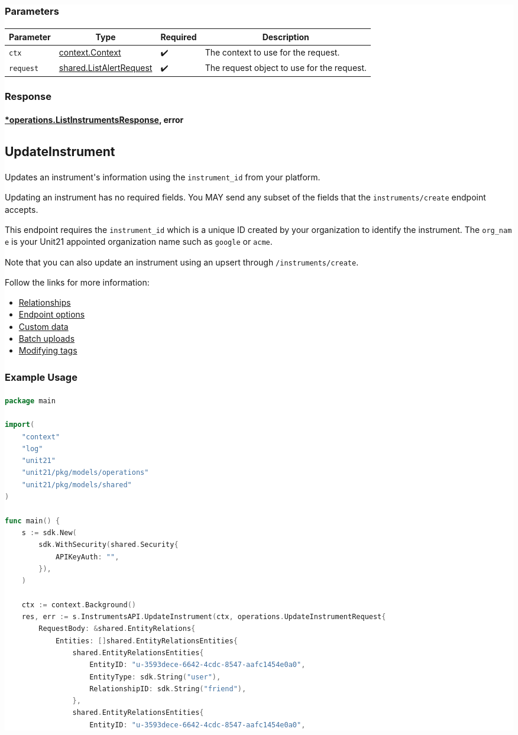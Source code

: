 ### Parameters

| Parameter                                                          | Type                                                               | Required                                                           | Description                                                        |
| ------------------------------------------------------------------ | ------------------------------------------------------------------ | ------------------------------------------------------------------ | ------------------------------------------------------------------ |
| `ctx`                                                              | [context.Context](https://pkg.go.dev/context#Context)              | :heavy_check_mark:                                                 | The context to use for the request.                                |
| `request`                                                          | [shared.ListAlertRequest](../../models/shared/listalertrequest.md) | :heavy_check_mark:                                                 | The request object to use for the request.                         |


### Response

**[*operations.ListInstrumentsResponse](../../models/operations/listinstrumentsresponse.md), error**


## UpdateInstrument

Updates an instrument's information using the `instrument_id` from your platform. 

Updating an instrument has no required fields. You MAY send any  subset of the fields that the `instruments/create` endpoint accepts.

This endpoint requires the `instrument_id` which is a unique ID created by your organization to identify the instrument. The `org_name` is your Unit21 appointed organization name such as `google` or `acme`.

Note that you can also update an instrument using an upsert through `/instruments/create`.

Follow the links for more information:
  - [Relationships](https://docs.unit21.ai/reference/relationships)
  - [Endpoint options](https://docs.unit21.ai/reference/endpoint-options)
  - [Custom data](https://docs.unit21.ai/reference/best-practices-for-custom-data)
  - [Batch uploads](https://docs.unit21.ai/reference/batch-request-examples)
  - [Modifying tags](https://docs.unit21.ai/reference/modifying-tags)

### Example Usage

```go
package main

import(
	"context"
	"log"
	"unit21"
	"unit21/pkg/models/operations"
	"unit21/pkg/models/shared"
)

func main() {
    s := sdk.New(
        sdk.WithSecurity(shared.Security{
            APIKeyAuth: "",
        }),
    )

    ctx := context.Background()
    res, err := s.InstrumentsAPI.UpdateInstrument(ctx, operations.UpdateInstrumentRequest{
        RequestBody: &shared.EntityRelations{
            Entities: []shared.EntityRelationsEntities{
                shared.EntityRelationsEntities{
                    EntityID: "u-3593dece-6642-4cdc-8547-aafc1454e0a0",
                    EntityType: sdk.String("user"),
                    RelationshipID: sdk.String("friend"),
                },
                shared.EntityRelationsEntities{
                    EntityID: "u-3593dece-6642-4cdc-8547-aafc1454e0a0",
```